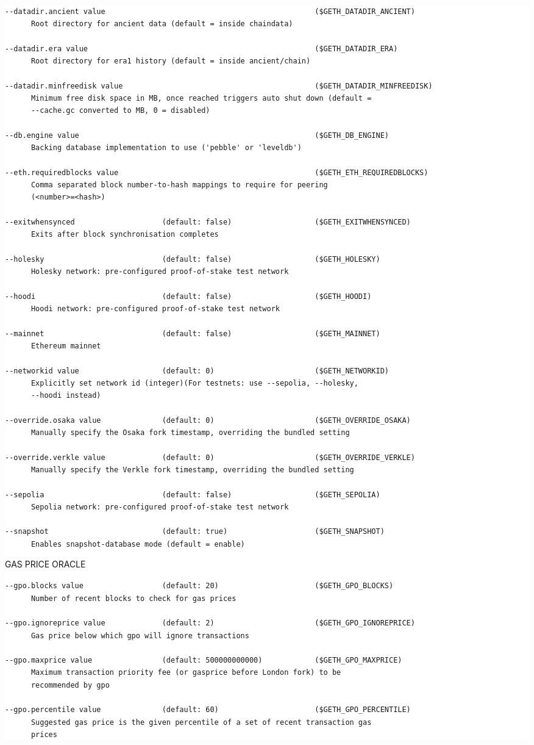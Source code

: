     --datadir.ancient value                                                ($GETH_DATADIR_ANCIENT)
          Root directory for ancient data (default = inside chaindata)

    --datadir.era value                                                    ($GETH_DATADIR_ERA)
          Root directory for era1 history (default = inside ancient/chain)

    --datadir.minfreedisk value                                            ($GETH_DATADIR_MINFREEDISK)
          Minimum free disk space in MB, once reached triggers auto shut down (default =
          --cache.gc converted to MB, 0 = disabled)

    --db.engine value                                                      ($GETH_DB_ENGINE)
          Backing database implementation to use ('pebble' or 'leveldb')

    --eth.requiredblocks value                                             ($GETH_ETH_REQUIREDBLOCKS)
          Comma separated block number-to-hash mappings to require for peering
          (<number>=<hash>)

    --exitwhensynced                    (default: false)                   ($GETH_EXITWHENSYNCED)
          Exits after block synchronisation completes

    --holesky                           (default: false)                   ($GETH_HOLESKY)
          Holesky network: pre-configured proof-of-stake test network

    --hoodi                             (default: false)                   ($GETH_HOODI)
          Hoodi network: pre-configured proof-of-stake test network

    --mainnet                           (default: false)                   ($GETH_MAINNET)
          Ethereum mainnet

    --networkid value                   (default: 0)                       ($GETH_NETWORKID)
          Explicitly set network id (integer)(For testnets: use --sepolia, --holesky,
          --hoodi instead)

    --override.osaka value              (default: 0)                       ($GETH_OVERRIDE_OSAKA)
          Manually specify the Osaka fork timestamp, overriding the bundled setting

    --override.verkle value             (default: 0)                       ($GETH_OVERRIDE_VERKLE)
          Manually specify the Verkle fork timestamp, overriding the bundled setting

    --sepolia                           (default: false)                   ($GETH_SEPOLIA)
          Sepolia network: pre-configured proof-of-stake test network

    --snapshot                          (default: true)                    ($GETH_SNAPSHOT)
          Enables snapshot-database mode (default = enable)

   GAS PRICE ORACLE


    --gpo.blocks value                  (default: 20)                      ($GETH_GPO_BLOCKS)
          Number of recent blocks to check for gas prices

    --gpo.ignoreprice value             (default: 2)                       ($GETH_GPO_IGNOREPRICE)
          Gas price below which gpo will ignore transactions

    --gpo.maxprice value                (default: 500000000000)            ($GETH_GPO_MAXPRICE)
          Maximum transaction priority fee (or gasprice before London fork) to be
          recommended by gpo

    --gpo.percentile value              (default: 60)                      ($GETH_GPO_PERCENTILE)
          Suggested gas price is the given percentile of a set of recent transaction gas
          prices
